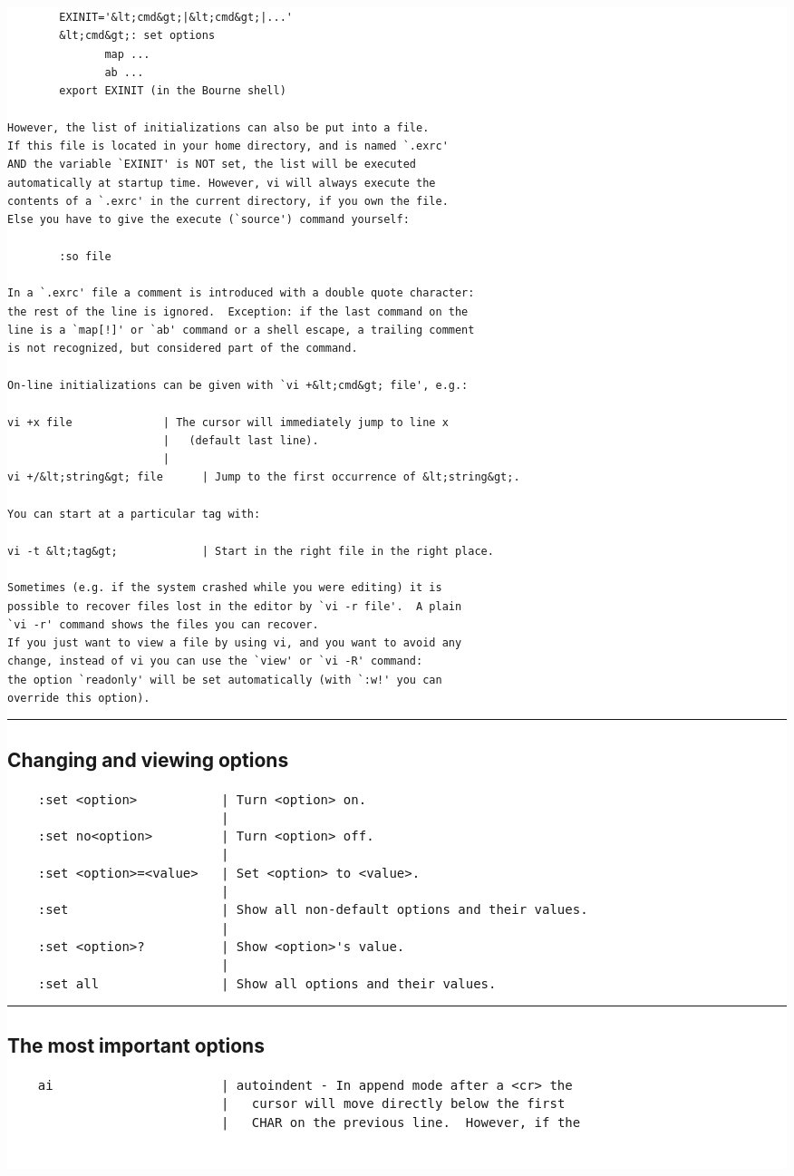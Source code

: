             EXINIT='&lt;cmd&gt;|&lt;cmd&gt;|...'
            &lt;cmd&gt;: set options
                   map ...
                   ab ...
            export EXINIT (in the Bourne shell)

    However, the list of initializations can also be put into a file.
    If this file is located in your home directory, and is named `.exrc'
    AND the variable `EXINIT' is NOT set, the list will be executed
    automatically at startup time. However, vi will always execute the
    contents of a `.exrc' in the current directory, if you own the file.
    Else you have to give the execute (`source') command yourself:

            :so file

    In a `.exrc' file a comment is introduced with a double quote character:
    the rest of the line is ignored.  Exception: if the last command on the
    line is a `map[!]' or `ab' command or a shell escape, a trailing comment
    is not recognized, but considered part of the command.

    On-line initializations can be given with `vi +&lt;cmd&gt; file', e.g.:

    vi +x file              | The cursor will immediately jump to line x
                            |   (default last line).
                            |
    vi +/&lt;string&gt; file      | Jump to the first occurrence of &lt;string&gt;.

    You can start at a particular tag with:

    vi -t &lt;tag&gt;             | Start in the right file in the right place.

    Sometimes (e.g. if the system crashed while you were editing) it is
    possible to recover files lost in the editor by `vi -r file'.  A plain
    `vi -r' command shows the files you can recover.
    If you just want to view a file by using vi, and you want to avoid any
    change, instead of vi you can use the `view' or `vi -R' command:
    the option `readonly' will be set automatically (with `:w!' you can
    override this option).
</pre>
<hr>
<h2><a id="view">Changing and viewing options</a>
</h2>
<pre>    :set &lt;option&gt;           | Turn &lt;option&gt; on.
                            |
    :set no&lt;option&gt;         | Turn &lt;option&gt; off.
                            |
    :set &lt;option&gt;=&lt;value&gt;   | Set &lt;option&gt; to &lt;value&gt;.
                            |
    :set                    | Show all non-default options and their values.
                            |
    :set &lt;option&gt;?          | Show &lt;option&gt;'s value.
                            |
    :set all                | Show all options and their values.
</pre>
<hr>
<h2><a id="important">The most important options</a>
</h2>
<pre>    ai                      | autoindent - In append mode after a &lt;cr&gt; the
                            |   cursor will move directly below the first
                            |   CHAR on the previous line.  However, if the